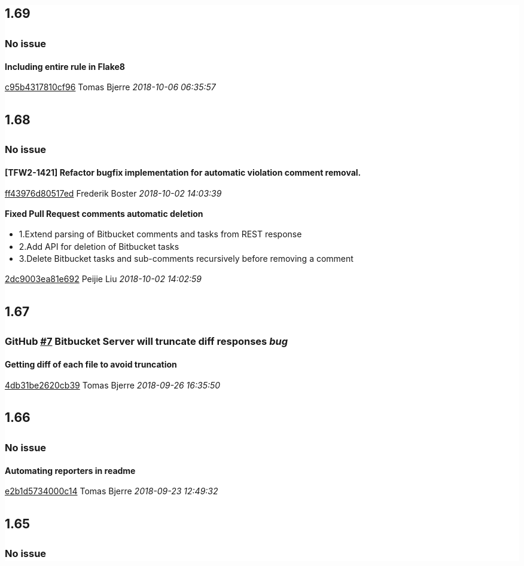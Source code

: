 
## 1.69
### No issue

**Including entire rule in Flake8**


[c95b4317810cf96](https://github.com/tomasbjerre/violation-comments-to-bitbucket-server-lib/commit/c95b4317810cf96) Tomas Bjerre *2018-10-06 06:35:57*


## 1.68
### No issue

**[TFW2-1421] Refactor bugfix implementation for automatic violation comment removal.**


[ff43976d80517ed](https://github.com/tomasbjerre/violation-comments-to-bitbucket-server-lib/commit/ff43976d80517ed) Frederik Boster *2018-10-02 14:03:39*

**Fixed Pull Request comments automatic deletion**

 * 1.Extend parsing of Bitbucket comments and tasks from REST response 
 * 2.Add API for deletion of Bitbucket tasks 
 * 3.Delete Bitbucket tasks and sub-comments recursively before removing a comment 

[2dc9003ea81e692](https://github.com/tomasbjerre/violation-comments-to-bitbucket-server-lib/commit/2dc9003ea81e692) Peijie Liu *2018-10-02 14:02:59*


## 1.67
### GitHub [#7](https://github.com/tomasbjerre/violation-comments-to-bitbucket-server-lib/issues/7) Bitbucket Server will truncate diff responses    *bug*  

**Getting diff of each file to avoid truncation**


[4db31be2620cb39](https://github.com/tomasbjerre/violation-comments-to-bitbucket-server-lib/commit/4db31be2620cb39) Tomas Bjerre *2018-09-26 16:35:50*


## 1.66
### No issue

**Automating reporters in readme**


[e2b1d5734000c14](https://github.com/tomasbjerre/violation-comments-to-bitbucket-server-lib/commit/e2b1d5734000c14) Tomas Bjerre *2018-09-23 12:49:32*


## 1.65
### No issue
